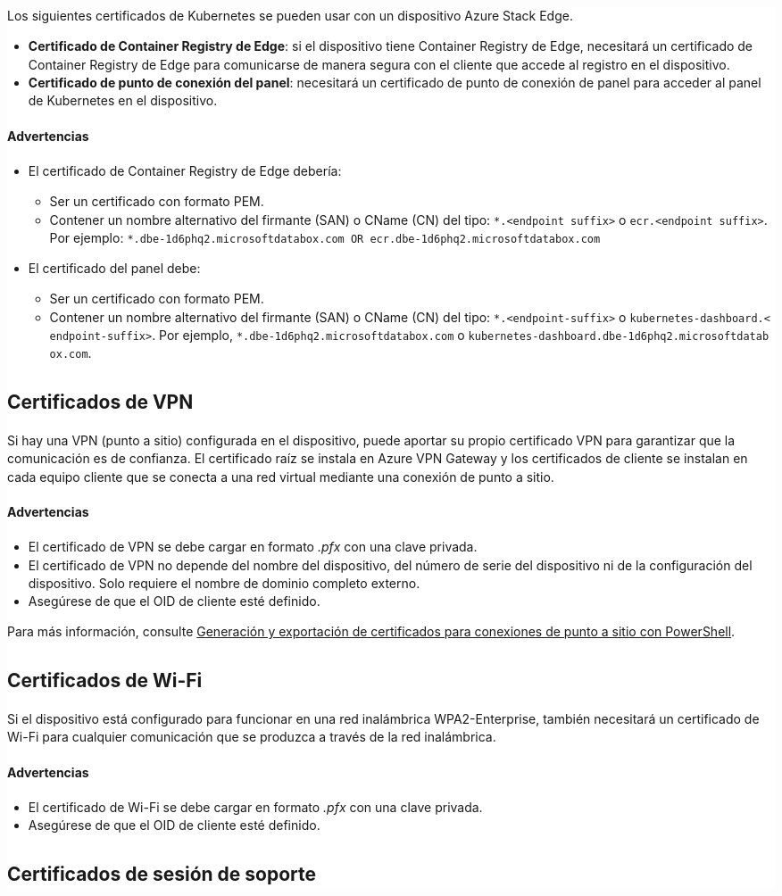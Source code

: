 Los siguientes certificados de Kubernetes se pueden usar con un dispositivo Azure Stack Edge.

- **Certificado de Container Registry de Edge**: si el dispositivo tiene Container Registry de Edge, necesitará un certificado de Container Registry de Edge para comunicarse de manera segura con el cliente que accede al registro en el dispositivo.
- **Certificado de punto de conexión del panel**: necesitará un certificado de punto de conexión de panel para acceder al panel de Kubernetes en el dispositivo.


#### <a name="caveats"></a>Advertencias

- El certificado de Container Registry de Edge debería: 
    - Ser un certificado con formato PEM.
    - Contener un nombre alternativo del firmante (SAN) o CName (CN) del tipo: `*.<endpoint suffix>` o `ecr.<endpoint suffix>`. Por ejemplo: `*.dbe-1d6phq2.microsoftdatabox.com OR ecr.dbe-1d6phq2.microsoftdatabox.com`


- El certificado del panel debe:
    - Ser un certificado con formato PEM.
    - Contener un nombre alternativo del firmante (SAN) o CName (CN) del tipo: `*.<endpoint-suffix>` o `kubernetes-dashboard.<endpoint-suffix>`. Por ejemplo, `*.dbe-1d6phq2.microsoftdatabox.com` o `kubernetes-dashboard.dbe-1d6phq2.microsoftdatabox.com`. 


## <a name="vpn-certificates"></a>Certificados de VPN

Si hay una VPN (punto a sitio) configurada en el dispositivo, puede aportar su propio certificado VPN para garantizar que la comunicación es de confianza. El certificado raíz se instala en Azure VPN Gateway y los certificados de cliente se instalan en cada equipo cliente que se conecta a una red virtual mediante una conexión de punto a sitio.

#### <a name="caveats"></a>Advertencias

- El certificado de VPN se debe cargar en formato *.pfx* con una clave privada.
- El certificado de VPN no depende del nombre del dispositivo, del número de serie del dispositivo ni de la configuración del dispositivo. Solo requiere el nombre de dominio completo externo.
- Asegúrese de que el OID de cliente esté definido.

Para más información, consulte [Generación y exportación de certificados para conexiones de punto a sitio con PowerShell](../vpn-gateway/vpn-gateway-certificates-point-to-site.md#generate-and-export-certificates-for-point-to-site-using-powershell).

## <a name="wi-fi-certificates"></a>Certificados de Wi-Fi

Si el dispositivo está configurado para funcionar en una red inalámbrica WPA2-Enterprise, también necesitará un certificado de Wi-Fi para cualquier comunicación que se produzca a través de la red inalámbrica. 

#### <a name="caveats"></a>Advertencias

- El certificado de Wi-Fi se debe cargar en formato *.pfx* con una clave privada.
- Asegúrese de que el OID de cliente esté definido.

## <a name="support-session-certificates"></a>Certificados de sesión de soporte

